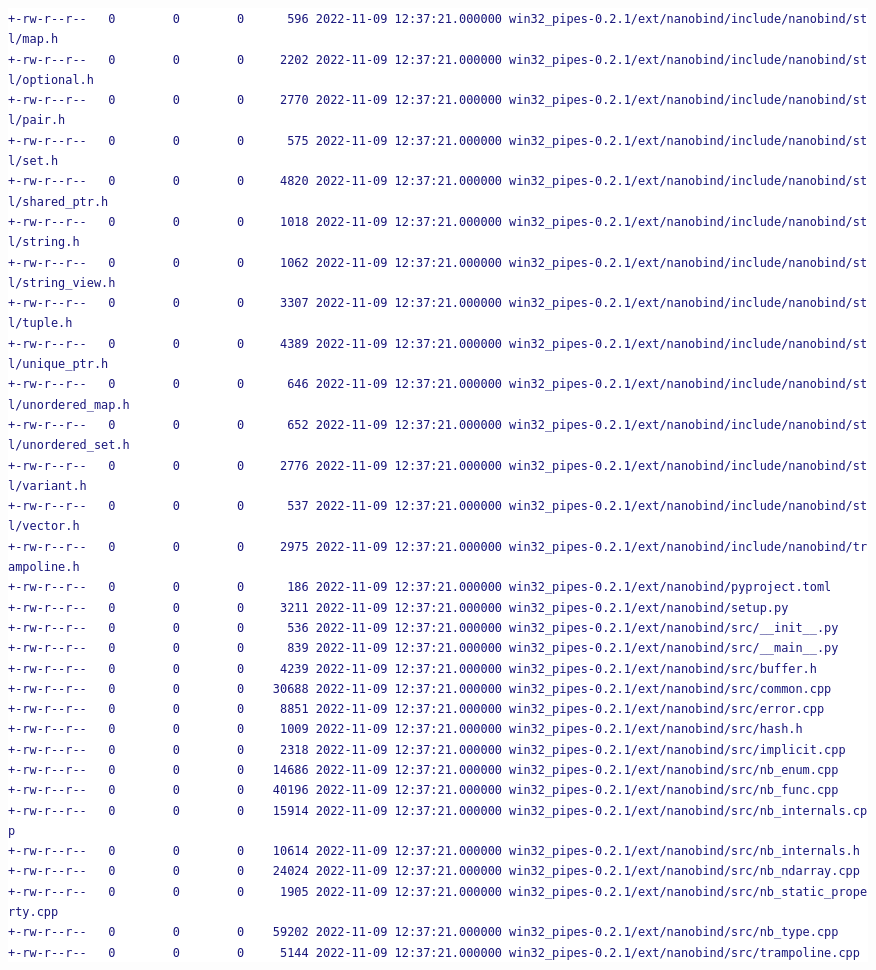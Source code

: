 ```diff
+-rw-r--r--   0        0        0      596 2022-11-09 12:37:21.000000 win32_pipes-0.2.1/ext/nanobind/include/nanobind/stl/map.h
+-rw-r--r--   0        0        0     2202 2022-11-09 12:37:21.000000 win32_pipes-0.2.1/ext/nanobind/include/nanobind/stl/optional.h
+-rw-r--r--   0        0        0     2770 2022-11-09 12:37:21.000000 win32_pipes-0.2.1/ext/nanobind/include/nanobind/stl/pair.h
+-rw-r--r--   0        0        0      575 2022-11-09 12:37:21.000000 win32_pipes-0.2.1/ext/nanobind/include/nanobind/stl/set.h
+-rw-r--r--   0        0        0     4820 2022-11-09 12:37:21.000000 win32_pipes-0.2.1/ext/nanobind/include/nanobind/stl/shared_ptr.h
+-rw-r--r--   0        0        0     1018 2022-11-09 12:37:21.000000 win32_pipes-0.2.1/ext/nanobind/include/nanobind/stl/string.h
+-rw-r--r--   0        0        0     1062 2022-11-09 12:37:21.000000 win32_pipes-0.2.1/ext/nanobind/include/nanobind/stl/string_view.h
+-rw-r--r--   0        0        0     3307 2022-11-09 12:37:21.000000 win32_pipes-0.2.1/ext/nanobind/include/nanobind/stl/tuple.h
+-rw-r--r--   0        0        0     4389 2022-11-09 12:37:21.000000 win32_pipes-0.2.1/ext/nanobind/include/nanobind/stl/unique_ptr.h
+-rw-r--r--   0        0        0      646 2022-11-09 12:37:21.000000 win32_pipes-0.2.1/ext/nanobind/include/nanobind/stl/unordered_map.h
+-rw-r--r--   0        0        0      652 2022-11-09 12:37:21.000000 win32_pipes-0.2.1/ext/nanobind/include/nanobind/stl/unordered_set.h
+-rw-r--r--   0        0        0     2776 2022-11-09 12:37:21.000000 win32_pipes-0.2.1/ext/nanobind/include/nanobind/stl/variant.h
+-rw-r--r--   0        0        0      537 2022-11-09 12:37:21.000000 win32_pipes-0.2.1/ext/nanobind/include/nanobind/stl/vector.h
+-rw-r--r--   0        0        0     2975 2022-11-09 12:37:21.000000 win32_pipes-0.2.1/ext/nanobind/include/nanobind/trampoline.h
+-rw-r--r--   0        0        0      186 2022-11-09 12:37:21.000000 win32_pipes-0.2.1/ext/nanobind/pyproject.toml
+-rw-r--r--   0        0        0     3211 2022-11-09 12:37:21.000000 win32_pipes-0.2.1/ext/nanobind/setup.py
+-rw-r--r--   0        0        0      536 2022-11-09 12:37:21.000000 win32_pipes-0.2.1/ext/nanobind/src/__init__.py
+-rw-r--r--   0        0        0      839 2022-11-09 12:37:21.000000 win32_pipes-0.2.1/ext/nanobind/src/__main__.py
+-rw-r--r--   0        0        0     4239 2022-11-09 12:37:21.000000 win32_pipes-0.2.1/ext/nanobind/src/buffer.h
+-rw-r--r--   0        0        0    30688 2022-11-09 12:37:21.000000 win32_pipes-0.2.1/ext/nanobind/src/common.cpp
+-rw-r--r--   0        0        0     8851 2022-11-09 12:37:21.000000 win32_pipes-0.2.1/ext/nanobind/src/error.cpp
+-rw-r--r--   0        0        0     1009 2022-11-09 12:37:21.000000 win32_pipes-0.2.1/ext/nanobind/src/hash.h
+-rw-r--r--   0        0        0     2318 2022-11-09 12:37:21.000000 win32_pipes-0.2.1/ext/nanobind/src/implicit.cpp
+-rw-r--r--   0        0        0    14686 2022-11-09 12:37:21.000000 win32_pipes-0.2.1/ext/nanobind/src/nb_enum.cpp
+-rw-r--r--   0        0        0    40196 2022-11-09 12:37:21.000000 win32_pipes-0.2.1/ext/nanobind/src/nb_func.cpp
+-rw-r--r--   0        0        0    15914 2022-11-09 12:37:21.000000 win32_pipes-0.2.1/ext/nanobind/src/nb_internals.cpp
+-rw-r--r--   0        0        0    10614 2022-11-09 12:37:21.000000 win32_pipes-0.2.1/ext/nanobind/src/nb_internals.h
+-rw-r--r--   0        0        0    24024 2022-11-09 12:37:21.000000 win32_pipes-0.2.1/ext/nanobind/src/nb_ndarray.cpp
+-rw-r--r--   0        0        0     1905 2022-11-09 12:37:21.000000 win32_pipes-0.2.1/ext/nanobind/src/nb_static_property.cpp
+-rw-r--r--   0        0        0    59202 2022-11-09 12:37:21.000000 win32_pipes-0.2.1/ext/nanobind/src/nb_type.cpp
+-rw-r--r--   0        0        0     5144 2022-11-09 12:37:21.000000 win32_pipes-0.2.1/ext/nanobind/src/trampoline.cpp
```